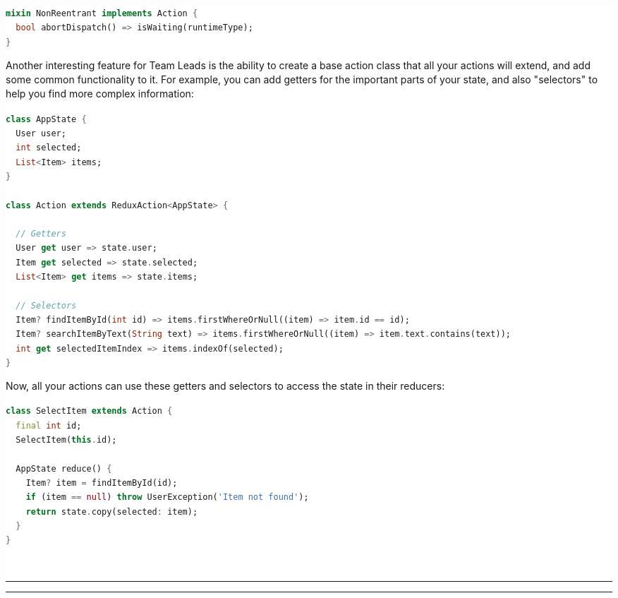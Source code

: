 ```dart
mixin NonReentrant implements Action {  
  bool abortDispatch() => isWaiting(runtimeType);
}
```

Another interesting feature for Team Leads is the ability to create a base action class that all
your actions will extend, and add some common functionality to it. For example, you can add getters
for the important parts of your state, and also "selectors" to help you find more complex
information:

```dart
class AppState {
  User user;
  int selected;
  List<Item> items;    
}

class Action extends ReduxAction<AppState> {

  // Getters  
  User get user => state.user;
  Item get selected => state.selected;
  List<Item> get items => state.items;
  
  // Selectors 
  Item? findItemById(int id) => items.firstWhereOrNull((item) => item.id == id);
  Item? searchItemByText(String text) => items.firstWhereOrNull((item) => item.text.contains(text));
  int get selectedItemIndex => items.indexOf(selected);     
}
```

Now, all your actions can use these getters and selectors to access the state in their reducers:

```dart 
class SelectItem extends Action {
  final int id;
  SelectItem(this.id);
    
  AppState reduce() {
    Item? item = findItemById(id);
    if (item == null) throw UserException('Item not found');
    return state.copy(selected: item);
  }    
}
``` 

<br>

---

---

[//]: # (The below documentation is very detailed. For an overview, go to)

[//]: # (the <a href="https://medium.com/@marcglasberg/https-medium-com-marcglasberg-async-redux-33ac5e27d5f6?sk=87aefd759273920d444185aa9d447ba0">)


[//]: # (Medium story</a>.)